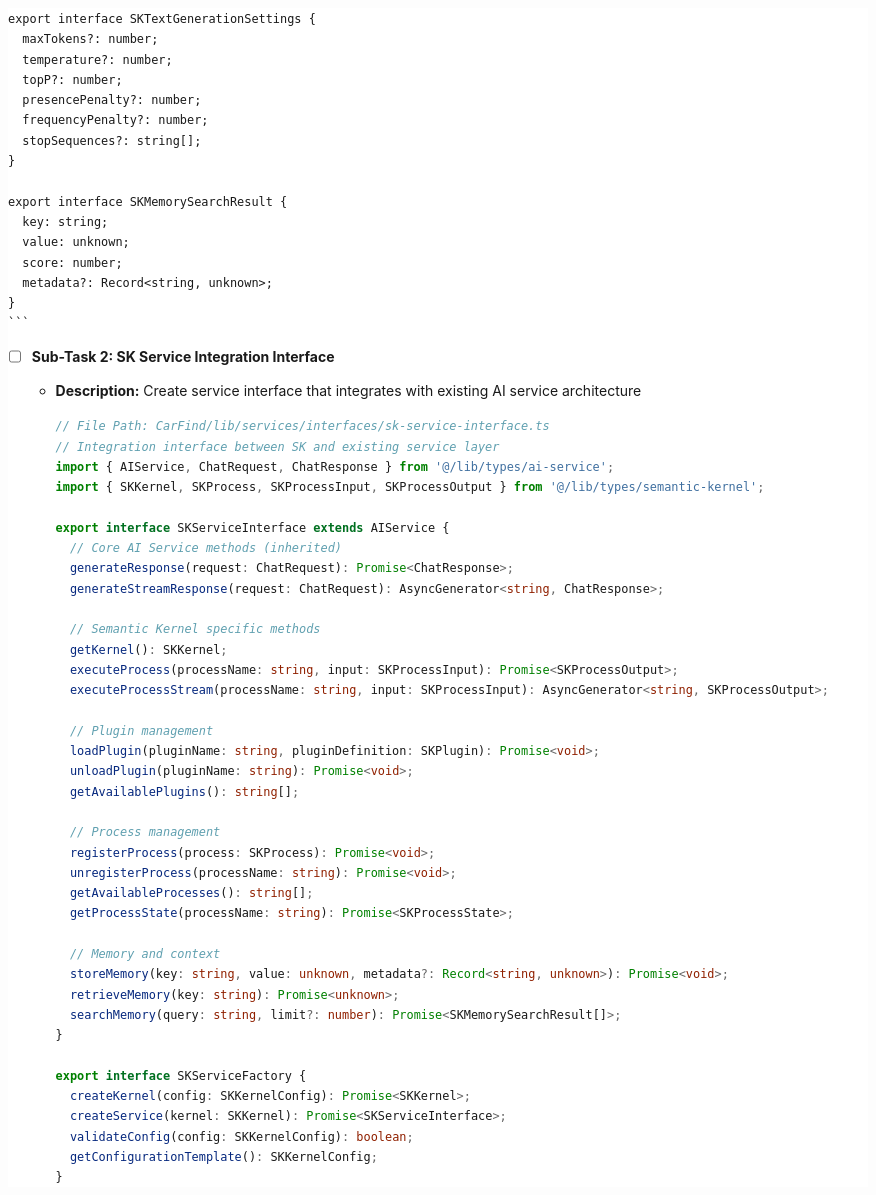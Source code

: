     export interface SKTextGenerationSettings {
      maxTokens?: number;
      temperature?: number;
      topP?: number;
      presencePenalty?: number;
      frequencyPenalty?: number;
      stopSequences?: string[];
    }

    export interface SKMemorySearchResult {
      key: string;
      value: unknown;
      score: number;
      metadata?: Record<string, unknown>;
    }
    ```

- [ ] **Sub-Task 2: SK Service Integration Interface**
  - **Description:** Create service interface that integrates with existing AI service architecture

    ```typescript
    // File Path: CarFind/lib/services/interfaces/sk-service-interface.ts
    // Integration interface between SK and existing service layer
    import { AIService, ChatRequest, ChatResponse } from '@/lib/types/ai-service';
    import { SKKernel, SKProcess, SKProcessInput, SKProcessOutput } from '@/lib/types/semantic-kernel';

    export interface SKServiceInterface extends AIService {
      // Core AI Service methods (inherited)
      generateResponse(request: ChatRequest): Promise<ChatResponse>;
      generateStreamResponse(request: ChatRequest): AsyncGenerator<string, ChatResponse>;
      
      // Semantic Kernel specific methods
      getKernel(): SKKernel;
      executeProcess(processName: string, input: SKProcessInput): Promise<SKProcessOutput>;
      executeProcessStream(processName: string, input: SKProcessInput): AsyncGenerator<string, SKProcessOutput>;
      
      // Plugin management
      loadPlugin(pluginName: string, pluginDefinition: SKPlugin): Promise<void>;
      unloadPlugin(pluginName: string): Promise<void>;
      getAvailablePlugins(): string[];
      
      // Process management
      registerProcess(process: SKProcess): Promise<void>;
      unregisterProcess(processName: string): Promise<void>;
      getAvailableProcesses(): string[];
      getProcessState(processName: string): Promise<SKProcessState>;
      
      // Memory and context
      storeMemory(key: string, value: unknown, metadata?: Record<string, unknown>): Promise<void>;
      retrieveMemory(key: string): Promise<unknown>;
      searchMemory(query: string, limit?: number): Promise<SKMemorySearchResult[]>;
    }

    export interface SKServiceFactory {
      createKernel(config: SKKernelConfig): Promise<SKKernel>;
      createService(kernel: SKKernel): Promise<SKServiceInterface>;
      validateConfig(config: SKKernelConfig): boolean;
      getConfigurationTemplate(): SKKernelConfig;
    }
